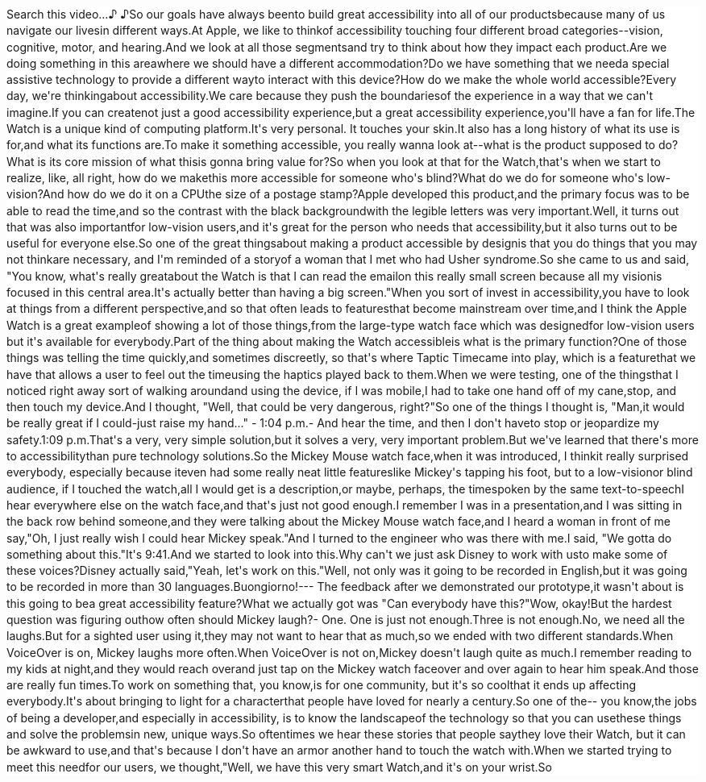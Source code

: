 Search this video…♪ ♪So our goals have always beento build great accessibility into all of our productsbecause many of us navigate our livesin different ways.At Apple, we like to thinkof accessibility touching four different broad categories--vision, cognitive, motor, and hearing.And we look at all those segmentsand try to think about how they impact each product.Are we doing something in this areawhere we should have a different accommodation?Do we have something that we needa special assistive technology to provide a different wayto interact with this device?How do we make the whole world accessible?Every day, we're thinkingabout accessibility.We care because they push the boundariesof the experience in a way that we can't imagine.If you can createnot just a good accessibility experience,but a great accessibility experience,you'll have a fan for life.The Watch is a unique kind of computing platform.It's very personal. It touches your skin.It also has a long history of what its use is for,and what its functions are.To make it something accessible, you really wanna look at--what is the product supposed to do?What is its core mission of what thisis gonna bring value for?So when you look at that for the Watch,that's when we start to realize, like, all right, how do we makethis more accessible for someone who's blind?What do we do for someone who's low-vision?And how do we do it on a CPUthe size of a postage stamp?Apple developed this product,and the primary focus was to be able to read the time,and so the contrast with the black backgroundwith the legible letters was very important.Well, it turns out that was also importantfor low-vision users,and it's great for the person who needs that accessibility,but it also turns out to be useful for everyone else.So one of the great thingsabout making a product accessible by designis that you do things that you may not thinkare necessary, and I'm reminded of a storyof a woman that I met who had Usher syndrome.So she came to us and said, "You know, what's really greatabout the Watch is that I can read the emailon this really small screen because all my visionis focused in this central area.It's actually better than having a big screen."When you sort of invest in accessibility,you have to look at things from a different perspective,and so that often leads to featuresthat become mainstream over time,and I think the Apple Watch is a great exampleof showing a lot of those things,from the large-type watch face which was designedfor low-vision users but it's available for everybody.Part of the thing about making the Watch accessibleis what is the primary function?One of those things was telling the time quickly,and sometimes discreetly, so that's where Taptic Timecame into play, which is a featurethat we have that allows a user to feel out the timeusing the haptics played back to them.When we were testing, one of the thingsthat I noticed right away sort of walking aroundand using the device, if I was mobile,I had to take one hand off of my cane,stop, and then touch my device.And I thought, "Well, that could be very dangerous, right?"So one of the things I thought is, "Man,it would be really great if I could-just raise my hand..." - 1:04 p.m.- And hear the time, and then I don't haveto stop or jeopardize my safety.1:09 p.m.That's a very, very simple solution,but it solves a very, very important problem.But we've learned that there's more to accessibilitythan pure technology solutions.So the Mickey Mouse watch face,when it was introduced, I thinkit really surprised everybody, especially because iteven had some really neat little featureslike Mickey's tapping his foot, but to a low-visionor blind audience, if I touched the watch,all I would get is a description,or maybe, perhaps, the timespoken by the same text-to-speechI hear everywhere else on the watch face,and that's just not good enough.I remember I was in a presentation,and I was sitting in the back row behind someone,and they were talking about the Mickey Mouse watch face,and I heard a woman in front of me say,"Oh, I just really wish I could hear Mickey speak."And I turned to the engineer who was there with me.I said, "We gotta do something about this."It's 9:41.And we started to look into this.Why can't we just ask Disney to work with usto make some of these voices?Disney actually said,"Yeah, let's work on this."Well, not only was it going to be recorded in English,but it was going to be recorded in more than 30 languages.Buongiorno!--- The feedback after we demonstrated our prototype,it wasn't about is this going to bea great accessibility feature?What we actually got was "Can everybody have this?"Wow, okay!But the hardest question was figuring outhow often should Mickey laugh?- One. One is just not enough.Three is not enough.No, we need all the laughs.But for a sighted user using it,they may not want to hear that as much,so we ended with two different standards.When VoiceOver is on, Mickey laughs more often.When VoiceOver is not on,Mickey doesn't laugh quite as much.I remember reading to my kids at night,and they would reach overand just tap on the Mickey watch faceover and over again to hear him speak.And those are really fun times.To work on something that, you know,is for one community, but it's so coolthat it ends up affecting everybody.It's about bringing to light for a characterthat people have loved for nearly a century.So one of the-- you know,the jobs of being a developer,and especially in accessibility, is to know the landscapeof the technology so that you can usethese things and solve the problemsin new, unique ways.So oftentimes we hear these stories that people saythey love their Watch, but it can be awkward to use,and that's because I don't have an armor another hand to touch the watch with.When we started trying to meet this needfor our users, we thought,"Well, we have this very smart Watch,and it's on your wrist.So